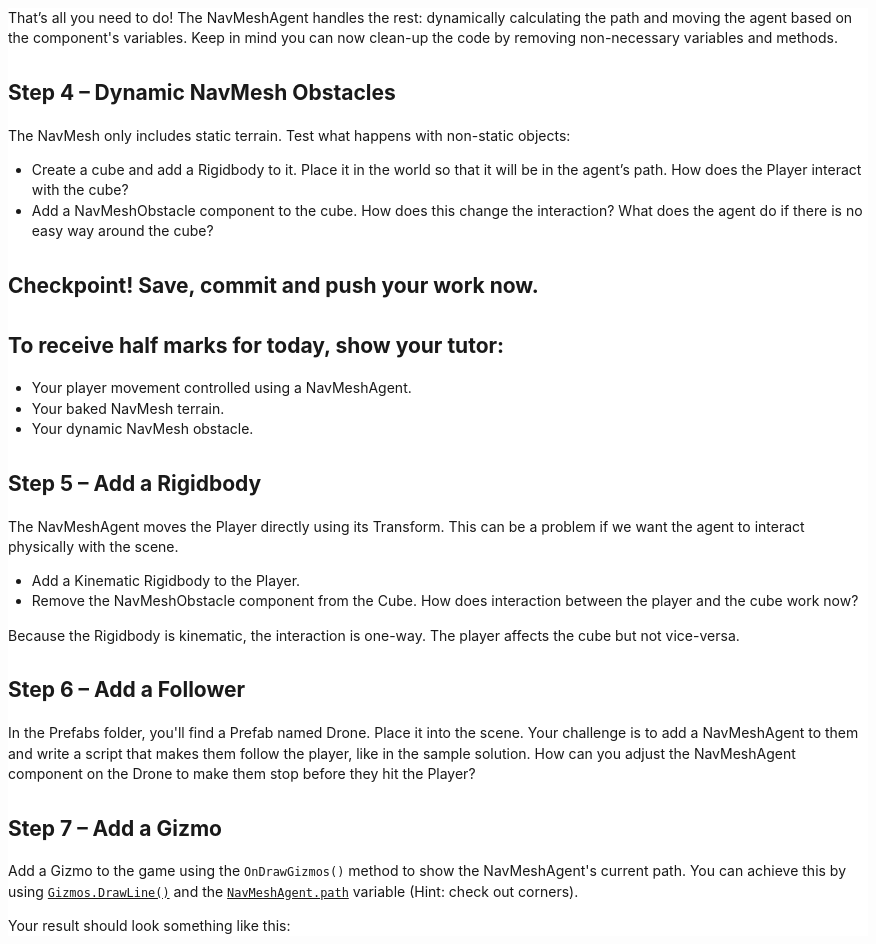 That’s all you need to do! The NavMeshAgent handles the rest: dynamically calculating the path and moving the agent based on the component's variables. Keep in mind you can now clean-up the code by removing non-necessary variables and methods.

## Step 4 – Dynamic NavMesh Obstacles
The NavMesh only includes static terrain. Test what happens with non-static objects:
* Create a cube and add a Rigidbody to it. Place it in the world so that it will be in the agent’s path. How does the Player interact with the cube?
* Add a NavMeshObstacle component to the cube. How does this change the interaction? What does the agent do if there is no easy way around the cube?

## Checkpoint! Save, commit and push your work now.

## To receive half marks for today, show your tutor:
* Your player movement controlled using a NavMeshAgent.
* Your baked NavMesh terrain.
* Your dynamic NavMesh obstacle.

## Step 5 – Add a Rigidbody
The NavMeshAgent moves the Player directly using its Transform. This can be a problem if we want the agent to interact physically with the scene. 
* Add a Kinematic Rigidbody to the Player.
* Remove the NavMeshObstacle component from the Cube. How does interaction between the player and the cube work now?

Because the Rigidbody is kinematic, the interaction is one-way. The player affects the cube but not vice-versa.

## Step 6 – Add a Follower
In the Prefabs folder, you'll find a Prefab named Drone. Place it into the scene. Your challenge is to add a NavMeshAgent to them and write a script that makes them follow the player, like in the sample solution. How can you adjust the NavMeshAgent component on the Drone to make them stop before they hit the Player?

## Step 7 – Add a Gizmo
Add a Gizmo to the game using the ```OnDrawGizmos()``` method to show the NavMeshAgent's current path. You can achieve this by using [```Gizmos.DrawLine()```](https://docs.unity3d.com/ScriptReference/Gizmos.DrawLine.html) and the [```NavMeshAgent.path```](https://docs.unity3d.com/ScriptReference/AI.NavMeshPath.html) variable (Hint: check out corners).

Your result should look something like this:
